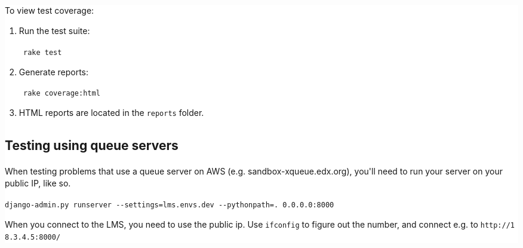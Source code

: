 To view test coverage:

1. Run the test suite:

        rake test

2. Generate reports:

        rake coverage:html

3. HTML reports are located in the `reports` folder.


## Testing using queue servers

When testing problems that use a queue server on AWS (e.g. sandbox-xqueue.edx.org), you'll need to run your server on your public IP, like so.

`django-admin.py runserver --settings=lms.envs.dev --pythonpath=. 0.0.0.0:8000`

When you connect to the LMS, you need to use the public ip.  Use `ifconfig` to figure out the number, and connect e.g. to `http://18.3.4.5:8000/`
